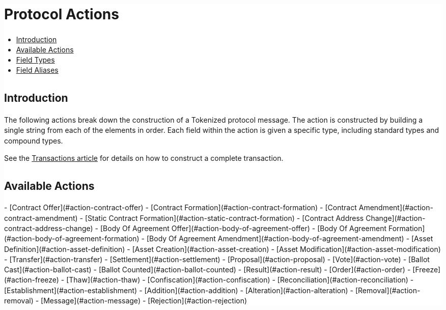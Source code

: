 # Protocol Actions

- [Introduction](#introduction)
- [Available Actions](#all-actions)
- [Field Types](#field-types)
- [Field Aliases](#field-aliases)

<a name="introduction"></a>
## Introduction

The following actions break down the construction of a Tokenized protocol message. The action is constructed by building a single string from each of the elements in order. Each field within the action is given a specific type, including standard types and compound types.

See the [Transactions article](../concepts/transactions) for details on how to construct a complete transaction.

<a name="all-actions"></a>
## Available Actions

<div class="content-list collection-method-list" markdown="1">
- [Contract Offer](#action-contract-offer)
- [Contract Formation](#action-contract-formation)
- [Contract Amendment](#action-contract-amendment)
- [Static Contract Formation](#action-static-contract-formation)
- [Contract Address Change](#action-contract-address-change)
- [Body Of Agreement Offer](#action-body-of-agreement-offer)
- [Body Of Agreement Formation](#action-body-of-agreement-formation)
- [Body Of Agreement Amendment](#action-body-of-agreement-amendment)
- [Asset Definition](#action-asset-definition)
- [Asset Creation](#action-asset-creation)
- [Asset Modification](#action-asset-modification)
- [Transfer](#action-transfer)
- [Settlement](#action-settlement)
- [Proposal](#action-proposal)
- [Vote](#action-vote)
- [Ballot Cast](#action-ballot-cast)
- [Ballot Counted](#action-ballot-counted)
- [Result](#action-result)
- [Order](#action-order)
- [Freeze](#action-freeze)
- [Thaw](#action-thaw)
- [Confiscation](#action-confiscation)
- [Reconciliation](#action-reconciliation)
- [Establishment](#action-establishment)
- [Addition](#action-addition)
- [Alteration](#action-alteration)
- [Removal](#action-removal)
- [Message](#action-message)
- [Rejection](#action-rejection)
</div>
